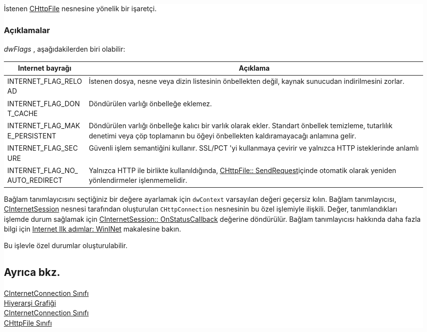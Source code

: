 İstenen [CHttpFile](../../mfc/reference/chttpfile-class.md) nesnesine yönelik bir işaretçi.

### <a name="remarks"></a>Açıklamalar

*dwFlags* , aşağıdakilerden biri olabilir:

|Internet bayrağı|Açıklama|
|-------------------|-----------------|
|INTERNET_FLAG_RELOAD|İstenen dosya, nesne veya dizin listesinin önbellekten değil, kaynak sunucudan indirilmesini zorlar.|
|INTERNET_FLAG_DONT_CACHE|Döndürülen varlığı önbelleğe eklemez.|
|INTERNET_FLAG_MAKE_PERSISTENT|Döndürülen varlığı önbelleğe kalıcı bir varlık olarak ekler. Standart önbellek temizleme, tutarlılık denetimi veya çöp toplamanın bu öğeyi önbellekten kaldıramayacağı anlamına gelir.|
|INTERNET_FLAG_SECURE|Güvenli işlem semantiğini kullanır. SSL/PCT 'yi kullanmaya çevirir ve yalnızca HTTP isteklerinde anlamlı|
|INTERNET_FLAG_NO_AUTO_REDIRECT|Yalnızca HTTP ile birlikte kullanıldığında, [CHttpFile:: SendRequest](../../mfc/reference/chttpfile-class.md#sendrequest)içinde otomatik olarak yeniden yönlendirmeler işlenmemelidir.|

Bağlam tanımlayıcısını seçtiğiniz bir değere ayarlamak için `dwContext` varsayılan değeri geçersiz kılın. Bağlam tanımlayıcısı, [CInternetSession](../../mfc/reference/cinternetsession-class.md) nesnesi tarafından oluşturulan `CHttpConnection` nesnesinin bu özel işlemiyle ilişkili. Değer, tanımlandıkları işlemde durum sağlamak için [CInternetSession:: OnStatusCallback](../../mfc/reference/cinternetsession-class.md#onstatuscallback) değerine döndürülür. Bağlam tanımlayıcısı hakkında daha fazla bilgi için [Internet Ilk adımlar: WinINet](../../mfc/wininet-basics.md) makalesine bakın.

Bu işlevle özel durumlar oluşturulabilir.

## <a name="see-also"></a>Ayrıca bkz.

[CInternetConnection Sınıfı](../../mfc/reference/cinternetconnection-class.md)<br/>
[Hiyerarşi Grafiği](../../mfc/hierarchy-chart.md)<br/>
[CInternetConnection Sınıfı](../../mfc/reference/cinternetconnection-class.md)<br/>
[CHttpFile Sınıfı](../../mfc/reference/chttpfile-class.md)

